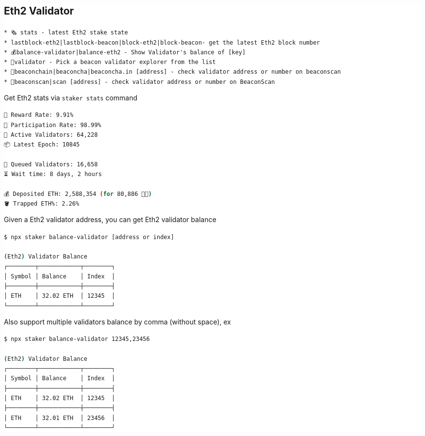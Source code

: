 ## Eth2 Validator

```
* 🗞 stats - latest Eth2 stake state
* lastblock-eth2|lastblock-beacon|block-eth2|block-beacon- get the latest Eth2 block number
* 💰balance-validator|balance-eth2 - Show Validator's balance of [key]
* 🔎validator - Pick a beacon validator explorer from the list
* 📡beaconchain|beaconcha|beaconcha.in [address] - check validator address or number on beaconscan
* 📡beaconscan|scan [address] - check validator address or number on BeaconScan
```

Get Eth2 stats via `staker stats` command

```sh
🤑 Reward Rate: 9.91%
🌾 Participation Rate: 98.99%
💃 Active Validators: 64,228
📦 Latest Epoch: 10845

👬 Queued Validators: 16,658
⏳ Wait time: 8 days, 2 hours

💰 Deposited ETH: 2,588,354 (for 80,886 🧑‍🌾)
🪣 Trapped ETH%: 2.26%
```

Given a Eth2 validator address, you can get Eth2 validator balance

```sh
$ npx staker balance-validator [address or index]

(Eth2) Validator Balance
┌────────┬────────────┬────────┐
│ Symbol │ Balance    │ Index  │
├────────┼────────────┼────────┤
│ ETH    │ 32.02 ETH  │ 12345  │
└────────┴────────────┴────────┘

```

Also support multiple validators balance by comma (without space), ex

```sh
$ npx staker balance-validator 12345,23456

(Eth2) Validator Balance
┌────────┬────────────┬────────┐
│ Symbol │ Balance    │ Index  │
├────────┼────────────┼────────┤
│ ETH    │ 32.02 ETH  │ 12345  │
├────────┼────────────┼────────┤
│ ETH    │ 32.01 ETH  │ 23456  │
└────────┴────────────┴────────┘

```
